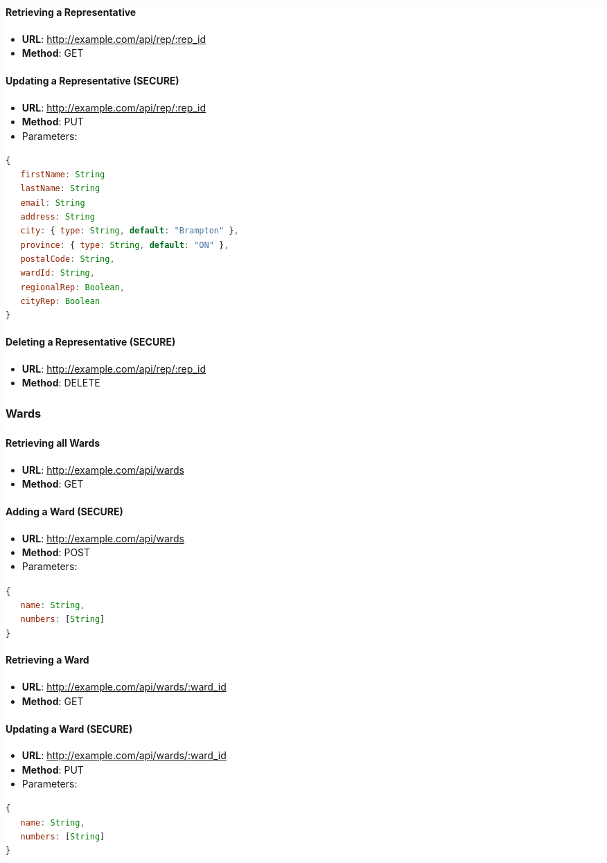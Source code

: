 #### Retrieving a Representative
- __URL__: http://example.com/api/rep/:rep_id
- __Method__: GET

#### Updating a Representative **(SECURE)**
- __URL__: http://example.com/api/rep/:rep_id
- __Method__: PUT
- Parameters:
```javascript
{
   firstName: String
   lastName: String
   email: String
   address: String
   city: { type: String, default: "Brampton" },
   province: { type: String, default: "ON" },
   postalCode: String,
   wardId: String,
   regionalRep: Boolean,
   cityRep: Boolean
}
```

#### Deleting a Representative **(SECURE)**
- __URL__: http://example.com/api/rep/:rep_id
- __Method__: DELETE


### Wards

#### Retrieving all Wards
- __URL__: http://example.com/api/wards
- __Method__: GET

#### Adding a Ward **(SECURE)**
- __URL__: http://example.com/api/wards
- __Method__: POST
- Parameters:
```javascript
{
   name: String,
   numbers: [String]
}
```

#### Retrieving a Ward
- __URL__: http://example.com/api/wards/:ward_id
- __Method__: GET

#### Updating a Ward **(SECURE)**
- __URL__: http://example.com/api/wards/:ward_id
- __Method__: PUT
- Parameters:
```javascript
{
   name: String,
   numbers: [String]
}
```
